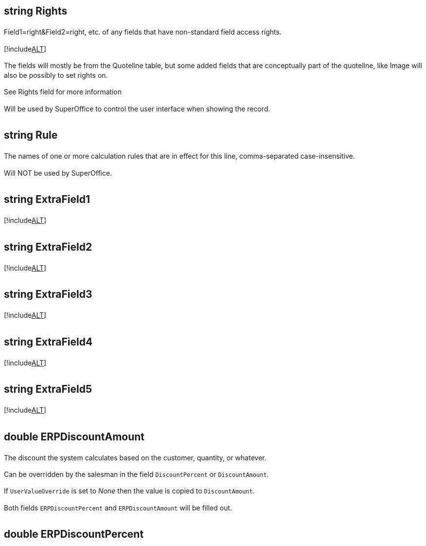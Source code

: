 ## string Rights

Field1=right&Field2=right, etc. of any fields that have non-standard field access rights.

[!include[ALT](../includes/rights.md)]

The fields will mostly be from the Quoteline table, but some added fields that are conceptually part of the quoteline, like Image will also be possibly to set rights on.

See Rights field for more information

Will be used by SuperOffice to control the user interface when showing the record.

## string Rule

The names of one or more calculation rules that are in effect for this line, comma-separated case-insensitive.

Will NOT be used by SuperOffice.

## string ExtraField1

[!include[ALT](./includes/quote-extrafield.md)]

## string ExtraField2

[!include[ALT](./includes/quote-extrafield.md)]

## string ExtraField3

[!include[ALT](./includes/quote-extrafield.md)]

## string ExtraField4

[!include[ALT](./includes/quote-extrafield.md)]

## string ExtraField5

[!include[ALT](./includes/quote-extrafield.md)]

## double ERPDiscountAmount

The discount the system calculates based on the customer, quantity, or whatever.

Can be overridden by the salesman in the field `DiscountPercent` or `DiscountAmount`.

If `UserValueOverride` is set to *None* then the value is copied to `DiscountAmount`.

Both fields `ERPDiscountPercent` and `ERPDiscountAmount` will be filled out.

## double ERPDiscountPercent
